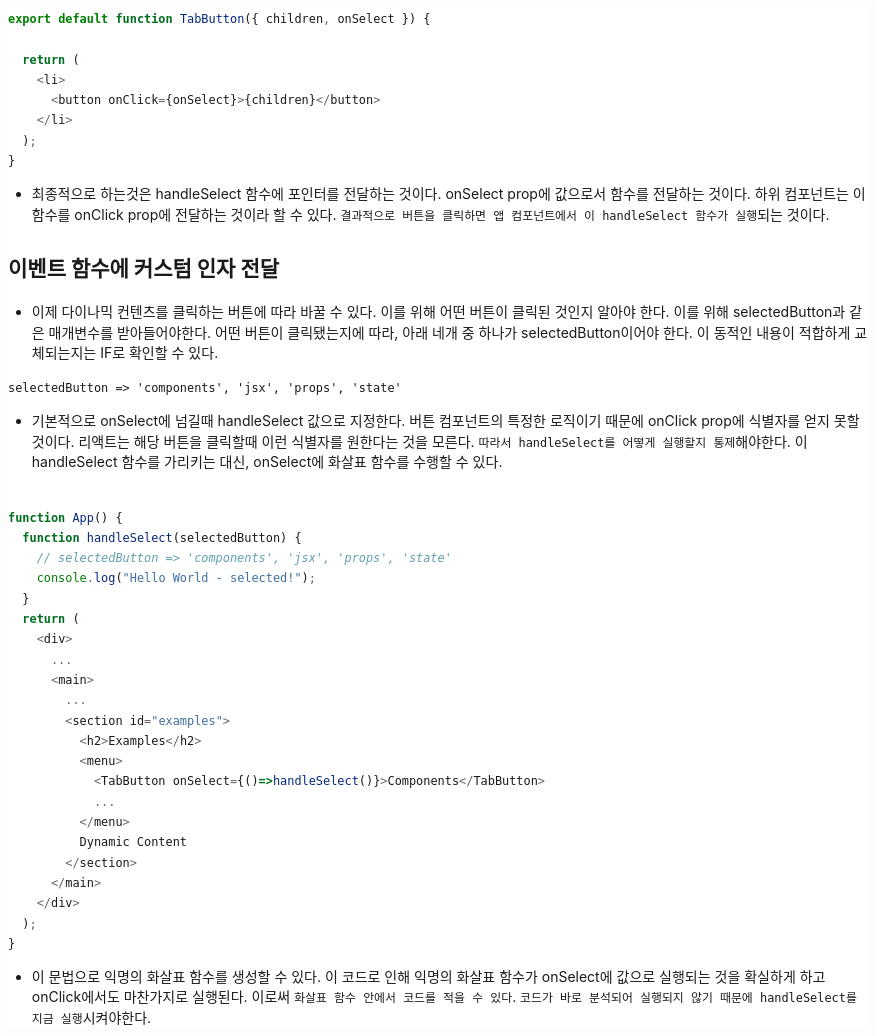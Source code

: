 ```js
export default function TabButton({ children, onSelect }) {
  
  return (
    <li>
      <button onClick={onSelect}>{children}</button>
    </li>
  );
}
```

- 최종적으로 하는것은 handleSelect 함수에 포인터를 전달하는 것이다. onSelect prop에 값으로서 함수를 전달하는 것이다. 하위 컴포넌트는 이 함수를 onClick prop에 전달하는 것이라 할 수 있다. `결과적으로 버튼을 클릭하면 앱 컴포넌트에서 이 handleSelect 함수가 실행`되는 것이다. 

## 이벤트 함수에 커스텀 인자 전달

- 이제 다이나믹 컨텐츠를 클릭하는 버튼에 따라 바꿀 수 있다. 이를 위해 어떤 버튼이 클릭된 것인지 알아야 한다. 이를 위해 selectedButton과 같은 매개변수를 받아들어야한다. 어떤 버튼이 클릭됐는지에 따라, 아래 네개 중 하나가 selectedButton이어야 한다. 이 동적인 내용이 적합하게 교체되는지는 IF로 확인할 수 있다. 

`selectedButton => 'components', 'jsx', 'props', 'state'`

- 기본적으로 onSelect에 넘길때 handleSelect 값으로 지정한다. 버튼 컴포넌트의 특정한 로직이기 때문에 onClick prop에 식별자를 얻지 못할 것이다. 리액트는 해당 버튼을 클릭할때 이런 식별자를 원한다는 것을 모른다. `따라서 handleSelect를 어떻게 실행할지 통제`해야한다. 이 handleSelect 함수를 가리키는 대신, onSelect에 화살표 함수를 수행할 수 있다. 

```js

function App() {
  function handleSelect(selectedButton) {
    // selectedButton => 'components', 'jsx', 'props', 'state'
    console.log("Hello World - selected!");
  }
  return (
    <div>
      ...
      <main>
        ...
        <section id="examples">
          <h2>Examples</h2>
          <menu>
            <TabButton onSelect={()=>handleSelect()}>Components</TabButton>
            ...
          </menu>
          Dynamic Content
        </section>
      </main>
    </div>
  );
}

```

- 이 문법으로 익명의 화살표 함수를 생성할 수 있다. 이 코드로 인해 익명의 화살표 함수가 onSelect에 값으로 실행되는 것을 확실하게 하고 onClick에서도 마찬가지로 실행된다. 이로써 `화살표 함수 안에서 코드를 적을 수 있다`. `코드가 바로 분석되어 실행되지 않기 때문에 handleSelect를 지금 실행`시켜야한다. 
